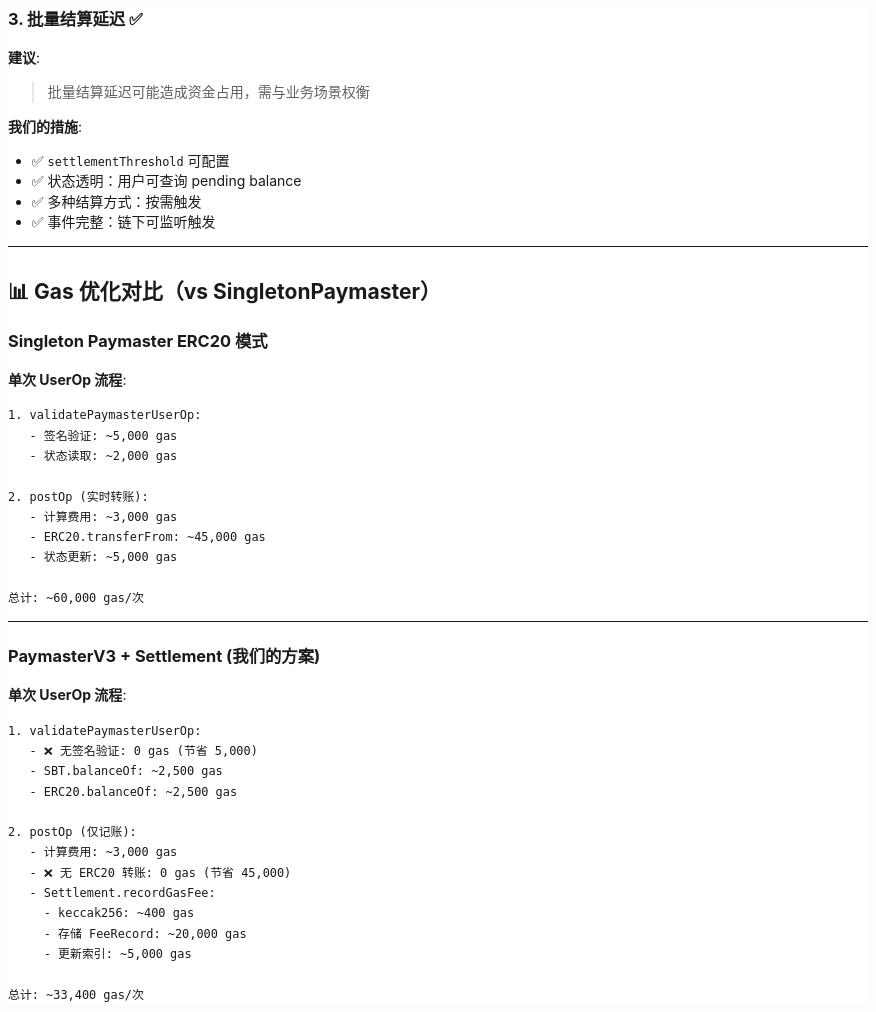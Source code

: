 
### 3. 批量结算延迟 ✅

**建议**:
> 批量结算延迟可能造成资金占用，需与业务场景权衡

**我们的措施**:
- ✅ `settlementThreshold` 可配置
- ✅ 状态透明：用户可查询 pending balance
- ✅ 多种结算方式：按需触发
- ✅ 事件完整：链下可监听触发

---

## 📊 Gas 优化对比（vs SingletonPaymaster）

### Singleton Paymaster ERC20 模式

**单次 UserOp 流程**:
```
1. validatePaymasterUserOp:
   - 签名验证: ~5,000 gas
   - 状态读取: ~2,000 gas
   
2. postOp (实时转账):
   - 计算费用: ~3,000 gas
   - ERC20.transferFrom: ~45,000 gas
   - 状态更新: ~5,000 gas
   
总计: ~60,000 gas/次
```

---

### PaymasterV3 + Settlement (我们的方案)

**单次 UserOp 流程**:
```
1. validatePaymasterUserOp:
   - ❌ 无签名验证: 0 gas (节省 5,000)
   - SBT.balanceOf: ~2,500 gas
   - ERC20.balanceOf: ~2,500 gas
   
2. postOp (仅记账):
   - 计算费用: ~3,000 gas
   - ❌ 无 ERC20 转账: 0 gas (节省 45,000)
   - Settlement.recordGasFee:
     - keccak256: ~400 gas
     - 存储 FeeRecord: ~20,000 gas
     - 更新索引: ~5,000 gas
   
总计: ~33,400 gas/次
```
